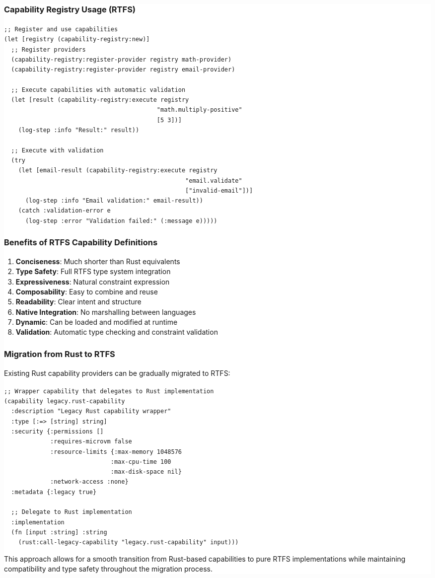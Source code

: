 ### Capability Registry Usage (RTFS)

```rtfs
;; Register and use capabilities
(let [registry (capability-registry:new)]
  ;; Register providers
  (capability-registry:register-provider registry math-provider)
  (capability-registry:register-provider registry email-provider)
  
  ;; Execute capabilities with automatic validation
  (let [result (capability-registry:execute registry 
                                           "math.multiply-positive" 
                                           [5 3])]
    (log-step :info "Result:" result))
  
  ;; Execute with validation
  (try
    (let [email-result (capability-registry:execute registry
                                                   "email.validate"
                                                   ["invalid-email"])]
      (log-step :info "Email validation:" email-result))
    (catch :validation-error e
      (log-step :error "Validation failed:" (:message e)))))
```

### Benefits of RTFS Capability Definitions

1. **Conciseness**: Much shorter than Rust equivalents
2. **Type Safety**: Full RTFS type system integration
3. **Expressiveness**: Natural constraint expression
4. **Composability**: Easy to combine and reuse
5. **Readability**: Clear intent and structure
6. **Native Integration**: No marshalling between languages
7. **Dynamic**: Can be loaded and modified at runtime
8. **Validation**: Automatic type checking and constraint validation

### Migration from Rust to RTFS

Existing Rust capability providers can be gradually migrated to RTFS:

```rtfs
;; Wrapper capability that delegates to Rust implementation
(capability legacy.rust-capability
  :description "Legacy Rust capability wrapper"
  :type [:=> [string] string]
  :security {:permissions []
             :requires-microvm false
             :resource-limits {:max-memory 1048576
                              :max-cpu-time 100
                              :max-disk-space nil}
             :network-access :none}
  :metadata {:legacy true}
  
  ;; Delegate to Rust implementation
  :implementation
  (fn [input :string] :string
    (rust:call-legacy-capability "legacy.rust-capability" input)))
```

This approach allows for a smooth transition from Rust-based capabilities to pure RTFS implementations while maintaining compatibility and type safety throughout the migration process.
